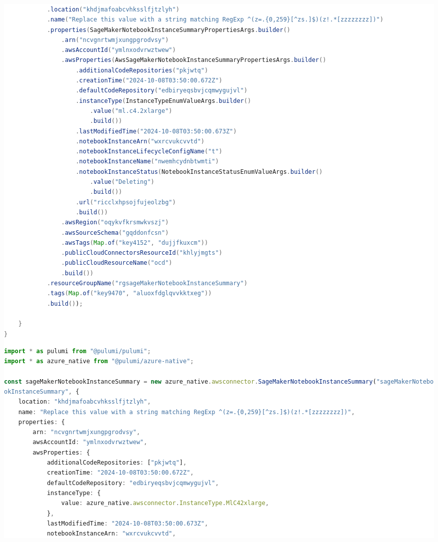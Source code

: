 ```java
            .location("khdjmafoabcvhksslfjtzlyh")
            .name("Replace this value with a string matching RegExp ^(z=.{0,259}[^zs.]$)(z!.*[zzzzzzzz])")
            .properties(SageMakerNotebookInstanceSummaryPropertiesArgs.builder()
                .arn("ncvgnrtwmjxungpgrodvsy")
                .awsAccountId("ymlnxodvrwztwew")
                .awsProperties(AwsSageMakerNotebookInstanceSummaryPropertiesArgs.builder()
                    .additionalCodeRepositories("pkjwtq")
                    .creationTime("2024-10-08T03:50:00.672Z")
                    .defaultCodeRepository("edbiryeqsbvjcqmwygujvl")
                    .instanceType(InstanceTypeEnumValueArgs.builder()
                        .value("ml.c4.2xlarge")
                        .build())
                    .lastModifiedTime("2024-10-08T03:50:00.673Z")
                    .notebookInstanceArn("wxrcvukcvvtd")
                    .notebookInstanceLifecycleConfigName("t")
                    .notebookInstanceName("nwemhcydnbtwmti")
                    .notebookInstanceStatus(NotebookInstanceStatusEnumValueArgs.builder()
                        .value("Deleting")
                        .build())
                    .url("ricclxhpsojfujeolzbg")
                    .build())
                .awsRegion("oqykvfkrsmwkvszj")
                .awsSourceSchema("gqddonfcsn")
                .awsTags(Map.of("key4152", "dujjfkuxcm"))
                .publicCloudConnectorsResourceId("khlyjmgts")
                .publicCloudResourceName("ocd")
                .build())
            .resourceGroupName("rgsageMakerNotebookInstanceSummary")
            .tags(Map.of("key9470", "aluoxfdglqvvkktxeg"))
            .build());

    }
}

```


</pulumi-choosable>
</div>


<div>
<pulumi-choosable type="language" values="typescript">


```typescript
import * as pulumi from "@pulumi/pulumi";
import * as azure_native from "@pulumi/azure-native";

const sageMakerNotebookInstanceSummary = new azure_native.awsconnector.SageMakerNotebookInstanceSummary("sageMakerNotebookInstanceSummary", {
    location: "khdjmafoabcvhksslfjtzlyh",
    name: "Replace this value with a string matching RegExp ^(z=.{0,259}[^zs.]$)(z!.*[zzzzzzzz])",
    properties: {
        arn: "ncvgnrtwmjxungpgrodvsy",
        awsAccountId: "ymlnxodvrwztwew",
        awsProperties: {
            additionalCodeRepositories: ["pkjwtq"],
            creationTime: "2024-10-08T03:50:00.672Z",
            defaultCodeRepository: "edbiryeqsbvjcqmwygujvl",
            instanceType: {
                value: azure_native.awsconnector.InstanceType.MlC42xlarge,
            },
            lastModifiedTime: "2024-10-08T03:50:00.673Z",
            notebookInstanceArn: "wxrcvukcvvtd",
```